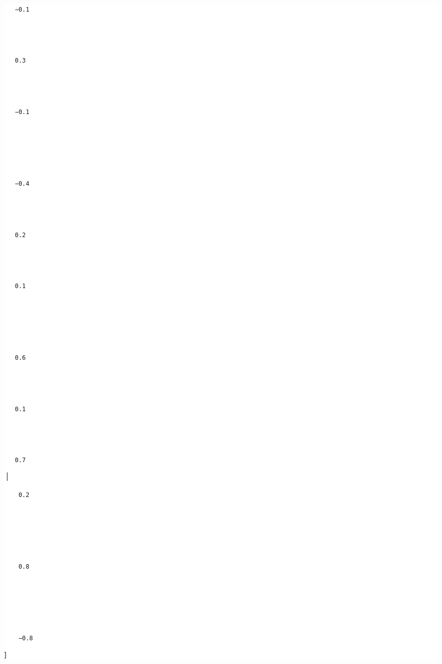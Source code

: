     
     
      
       −0.1
      
     
     
      
       0.3
      
     
     
      
       −0.1
      
     
    
    
     
      
       −0.4
      
     
     
      
       0.2
      
     
     
      
       0.1
      
     
    
    
     
      
       0.6
      
     
     
      
       0.1
      
     
     
      
       0.7
      
     
    

    |
     
     
      
       
        0.2
       
      
     
     
      
       
        0.8
       
      
     
     
      
       
        −0.8
       
      
     

    
   
   ]
 